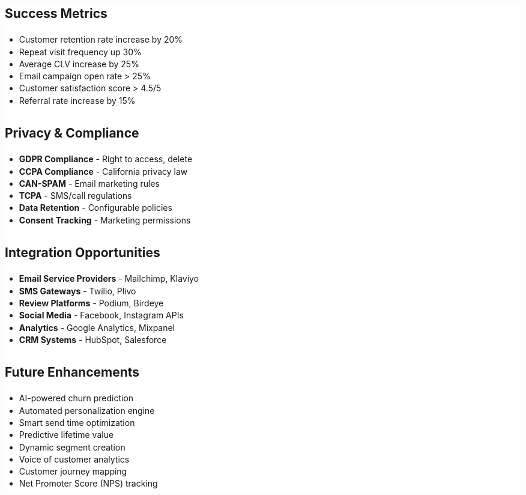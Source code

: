 ## Success Metrics
- Customer retention rate increase by 20%
- Repeat visit frequency up 30%
- Average CLV increase by 25%
- Email campaign open rate > 25%
- Customer satisfaction score > 4.5/5
- Referral rate increase by 15%

## Privacy & Compliance
- **GDPR Compliance** - Right to access, delete
- **CCPA Compliance** - California privacy law
- **CAN-SPAM** - Email marketing rules
- **TCPA** - SMS/call regulations
- **Data Retention** - Configurable policies
- **Consent Tracking** - Marketing permissions

## Integration Opportunities
- **Email Service Providers** - Mailchimp, Klaviyo
- **SMS Gateways** - Twilio, Plivo
- **Review Platforms** - Podium, Birdeye
- **Social Media** - Facebook, Instagram APIs
- **Analytics** - Google Analytics, Mixpanel
- **CRM Systems** - HubSpot, Salesforce

## Future Enhancements
- AI-powered churn prediction
- Automated personalization engine
- Smart send time optimization
- Predictive lifetime value
- Dynamic segment creation
- Voice of customer analytics
- Customer journey mapping
- Net Promoter Score (NPS) tracking
